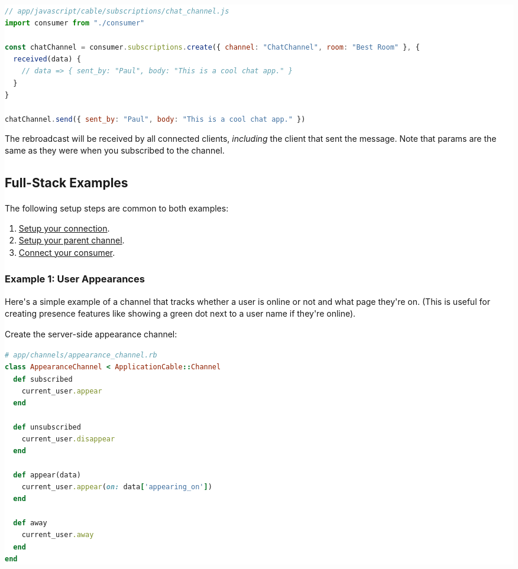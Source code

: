 ```js
// app/javascript/cable/subscriptions/chat_channel.js
import consumer from "./consumer"

const chatChannel = consumer.subscriptions.create({ channel: "ChatChannel", room: "Best Room" }, {
  received(data) {
    // data => { sent_by: "Paul", body: "This is a cool chat app." }
  }
}

chatChannel.send({ sent_by: "Paul", body: "This is a cool chat app." })
```

The rebroadcast will be received by all connected clients, _including_ the
client that sent the message. Note that params are the same as they were when
you subscribed to the channel.

## Full-Stack Examples

The following setup steps are common to both examples:

  1. [Setup your connection](#connection-setup).
  2. [Setup your parent channel](#parent-channel-setup).
  3. [Connect your consumer](#connect-consumer).

### Example 1: User Appearances

Here's a simple example of a channel that tracks whether a user is online or not
and what page they're on. (This is useful for creating presence features like showing
a green dot next to a user name if they're online).

Create the server-side appearance channel:

```ruby
# app/channels/appearance_channel.rb
class AppearanceChannel < ApplicationCable::Channel
  def subscribed
    current_user.appear
  end

  def unsubscribed
    current_user.disappear
  end

  def appear(data)
    current_user.appear(on: data['appearing_on'])
  end

  def away
    current_user.away
  end
end
```
